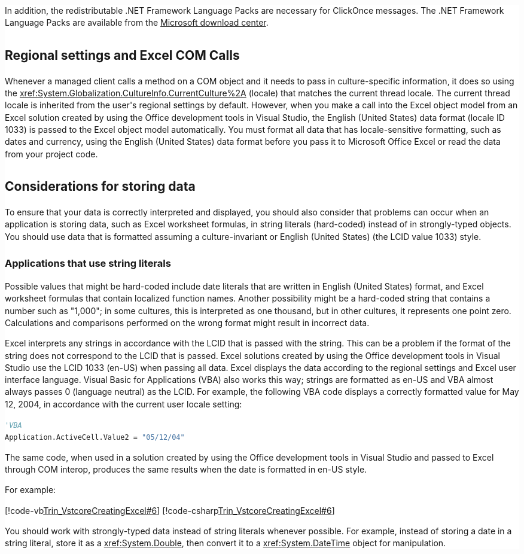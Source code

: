  In addition, the redistributable .NET Framework Language Packs are necessary for ClickOnce messages. The .NET Framework Language Packs are available from the [Microsoft download center](http://www.microsoft.com/downloads).

## Regional settings and Excel COM Calls
 Whenever a managed client calls a method on a COM object and it needs to pass in culture-specific information, it does so using the <xref:System.Globalization.CultureInfo.CurrentCulture%2A> (locale) that matches the current thread locale. The current thread locale is inherited from the user's regional settings by default. However, when you make a call into the Excel object model from an Excel solution created by using the Office development tools in Visual Studio, the English (United States) data format (locale ID 1033) is passed to the Excel object model automatically. You must format all data that has locale-sensitive formatting, such as dates and currency, using the English (United States) data format before you pass it to Microsoft Office Excel or read the data from your project code.

## Considerations for storing data
 To ensure that your data is correctly interpreted and displayed, you should also consider that problems can occur when an application is storing data, such as Excel worksheet formulas, in string literals (hard-coded) instead of in strongly-typed objects. You should use data that is formatted assuming a culture-invariant or English (United States) (the LCID value 1033) style.

### Applications that use string literals
 Possible values that might be hard-coded include date literals that are written in English (United States) format, and Excel worksheet formulas that contain localized function names. Another possibility might be a hard-coded string that contains a number such as "1,000"; in some cultures, this is interpreted as one thousand, but in other cultures, it represents one point zero. Calculations and comparisons performed on the wrong format might result in incorrect data.

 Excel interprets any strings in accordance with the LCID that is passed with the string. This can be a problem if the format of the string does not correspond to the LCID that is passed. Excel solutions created by using the Office development tools in Visual Studio use the LCID 1033 (en-US) when passing all data. Excel displays the data according to the regional settings and Excel user interface language. Visual Basic for Applications (VBA) also works this way; strings are formatted as en-US and VBA almost always passes 0 (language neutral) as the LCID. For example, the following VBA code displays a correctly formatted value for May 12, 2004, in accordance with the current user locale setting:

```vb
'VBA
Application.ActiveCell.Value2 = "05/12/04"
```

 The same code, when used in a solution created by using the Office development tools in Visual Studio and passed to Excel through COM interop, produces the same results when the date is formatted in en-US style.

 For example:

 [!code-vb[Trin_VstcoreCreatingExcel#6](../vsto/codesnippet/VisualBasic/Trin_VstcoreCreatingExcelVB/Sheet1.vb#6)]
 [!code-csharp[Trin_VstcoreCreatingExcel#6](../vsto/codesnippet/CSharp/Trin_VstcoreCreatingExcelCS/Sheet1.cs#6)]

 You should work with strongly-typed data instead of string literals whenever possible. For example, instead of storing a date in a string literal, store it as a <xref:System.Double>, then convert it to a <xref:System.DateTime> object for manipulation.

